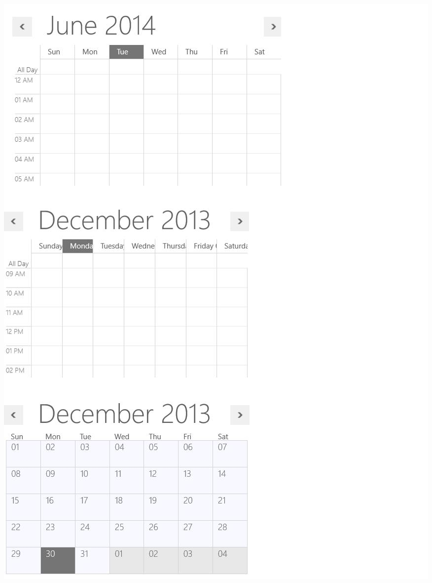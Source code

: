 ![](Appearance-and-Styling_images/Appearance-and-Styling_img14.jpeg)

![](Appearance-and-Styling_images/Appearance-and-Styling_img15.jpeg)

![](Appearance-and-Styling_images/Appearance-and-Styling_img16.jpeg)
